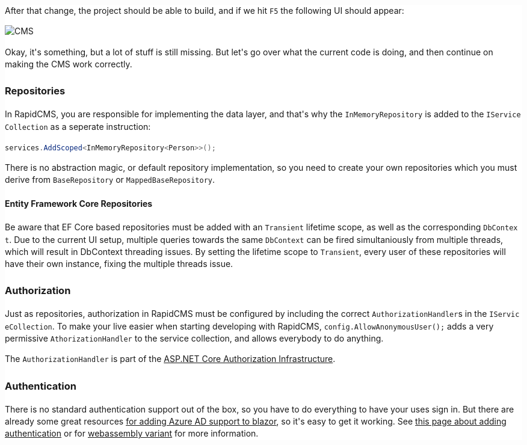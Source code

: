 After that change, the project should be able to build, and if we hit `F5` the following
UI should appear:

![CMS](examples/images/docs1.png)

Okay, it's something, but a lot of stuff is still missing. But let's go over what the current code
is doing, and then continue on making the CMS work correctly.

### Repositories

In RapidCMS, you are responsible for implementing the data layer, and that's why the `InMemoryRepository` 
is added to the `IServiceCollection` as a seperate instruction:

```c#
services.AddScoped<InMemoryRepository<Person>>();
```

There is no abstraction magic, or default repository implementation, so you need to create your own
repositories which you must derive from `BaseRepository` or `MappedBaseRepository`.

#### Entity Framework Core Repositories

Be aware that EF Core based repositories must be added with an `Transient` lifetime scope, as well as
the corresponding `DbContext`. Due to the current UI setup, multiple queries towards the same `DbContext` 
can be fired simultaniously from multiple threads, which will result in DbContext threading issues. By 
setting the lifetime scope to `Transient`, every user of these repositories will have their own instance, 
fixing the multiple threads issue. 

### Authorization

Just as repositories, authorization in RapidCMS must be configured by including the correct
`AuthorizationHandler`s in the `IServiceCollection`. To make your live easier when starting developing
with RapidCMS, `config.AllowAnonymousUser();` adds a very permissive `AthorizationHandler` to the service
collection, and allows everybody to do anything.

The `AuthorizationHandler` is part of the [ASP.NET Core Authorization Infrastructure](https://docs.microsoft.com/en-us/aspnet/core/security/authorization/resourcebased?view=aspnetcore-2.2).

### Authentication

There is no standard authentication support out of the box, so you have to do everything to have your
uses sign in. But there are already some great resources [for adding Azure AD support to blazor](https://devblogs.microsoft.com/aspnet/configuring-a-server-side-blazor-app-with-azure-app-configuration/),
so it's easy to get it working. See [this page about adding authentication](AUTHserver.md) or for
[webassembly variant](AUTHclient.md) for more information.
